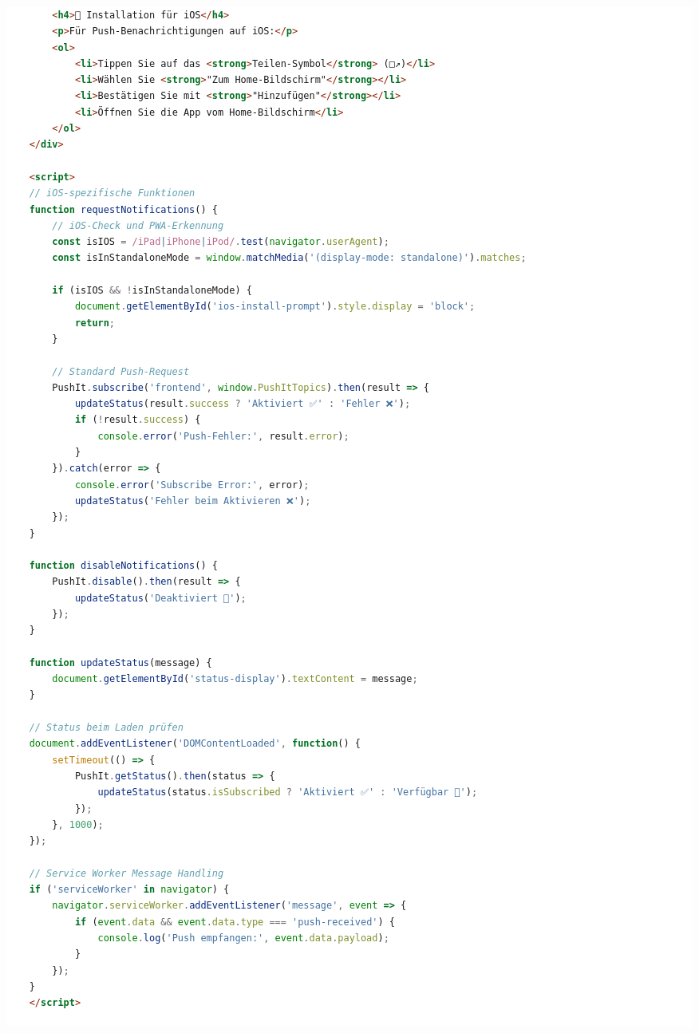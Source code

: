 ```html
        <h4>📲 Installation für iOS</h4>
        <p>Für Push-Benachrichtigungen auf iOS:</p>
        <ol>
            <li>Tippen Sie auf das <strong>Teilen-Symbol</strong> (□↗)</li>
            <li>Wählen Sie <strong>"Zum Home-Bildschirm"</strong></li>
            <li>Bestätigen Sie mit <strong>"Hinzufügen"</strong></li>
            <li>Öffnen Sie die App vom Home-Bildschirm</li>
        </ol>
    </div>

    <script>
    // iOS-spezifische Funktionen
    function requestNotifications() {
        // iOS-Check und PWA-Erkennung
        const isIOS = /iPad|iPhone|iPod/.test(navigator.userAgent);
        const isInStandaloneMode = window.matchMedia('(display-mode: standalone)').matches;
        
        if (isIOS && !isInStandaloneMode) {
            document.getElementById('ios-install-prompt').style.display = 'block';
            return;
        }
        
        // Standard Push-Request
        PushIt.subscribe('frontend', window.PushItTopics).then(result => {
            updateStatus(result.success ? 'Aktiviert ✅' : 'Fehler ❌');
            if (!result.success) {
                console.error('Push-Fehler:', result.error);
            }
        }).catch(error => {
            console.error('Subscribe Error:', error);
            updateStatus('Fehler beim Aktivieren ❌');
        });
    }
    
    function disableNotifications() {
        PushIt.disable().then(result => {
            updateStatus('Deaktiviert 🔕');
        });
    }
    
    function updateStatus(message) {
        document.getElementById('status-display').textContent = message;
    }
    
    // Status beim Laden prüfen
    document.addEventListener('DOMContentLoaded', function() {
        setTimeout(() => {
            PushIt.getStatus().then(status => {
                updateStatus(status.isSubscribed ? 'Aktiviert ✅' : 'Verfügbar 🔔');
            });
        }, 1000);
    });
    
    // Service Worker Message Handling
    if ('serviceWorker' in navigator) {
        navigator.serviceWorker.addEventListener('message', event => {
            if (event.data && event.data.type === 'push-received') {
                console.log('Push empfangen:', event.data.payload);
            }
        });
    }
    </script>
    
```
